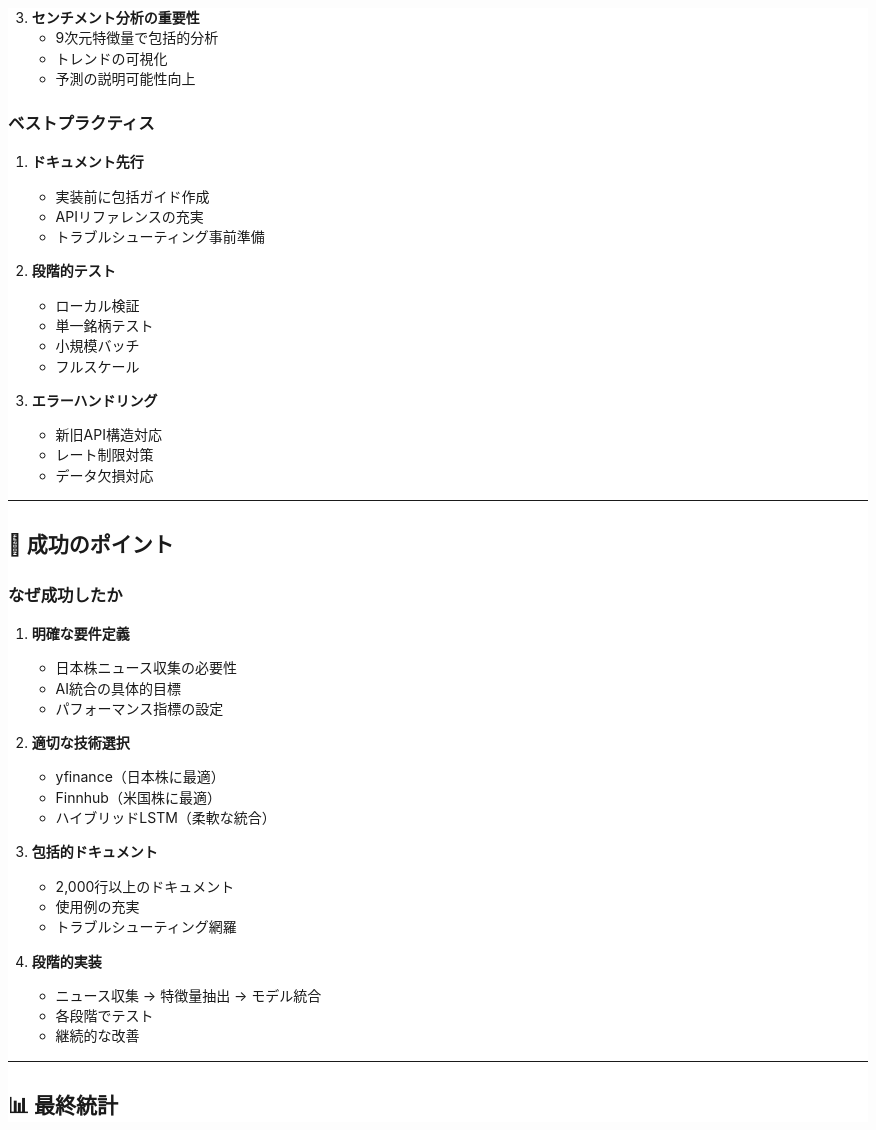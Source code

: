 3. **センチメント分析の重要性**
   - 9次元特徴量で包括的分析
   - トレンドの可視化
   - 予測の説明可能性向上

### ベストプラクティス

1. **ドキュメント先行**
   - 実装前に包括ガイド作成
   - APIリファレンスの充実
   - トラブルシューティング事前準備

2. **段階的テスト**
   - ローカル検証
   - 単一銘柄テスト
   - 小規模バッチ
   - フルスケール

3. **エラーハンドリング**
   - 新旧API構造対応
   - レート制限対策
   - データ欠損対応

---

## 🌟 成功のポイント

### なぜ成功したか

1. **明確な要件定義**
   - 日本株ニュース収集の必要性
   - AI統合の具体的目標
   - パフォーマンス指標の設定

2. **適切な技術選択**
   - yfinance（日本株に最適）
   - Finnhub（米国株に最適）
   - ハイブリッドLSTM（柔軟な統合）

3. **包括的ドキュメント**
   - 2,000行以上のドキュメント
   - 使用例の充実
   - トラブルシューティング網羅

4. **段階的実装**
   - ニュース収集 → 特徴量抽出 → モデル統合
   - 各段階でテスト
   - 継続的な改善

---

## 📊 最終統計

